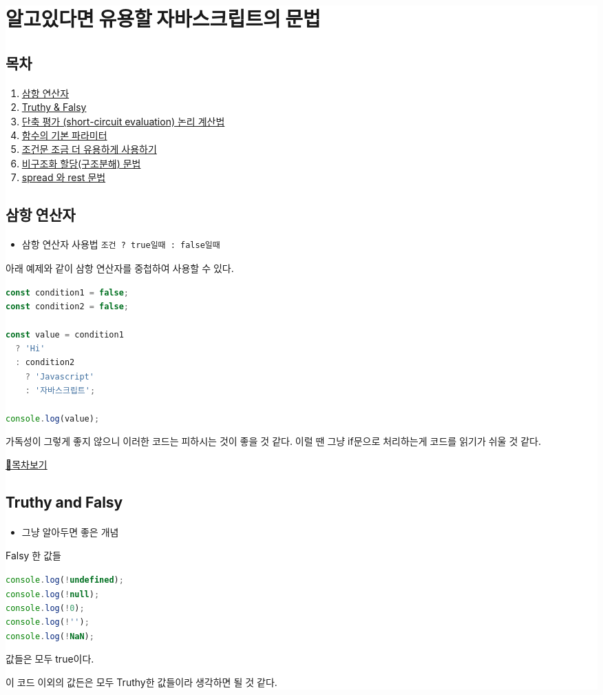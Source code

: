 # 알고있다면 유용할 자바스크립트의 문법

## 목차

1. [삼항 연산자](#삼항-연산자)
1. [Truthy & Falsy](#truthy-and-falsy)
1. [단축 평가 (short-circuit evaluation) 논리 계산법](#단축-평가-논리-계산법)
1. [함수의 기본 파라미터](#함수의-기본-파라미터)
1. [조건문 조금 더 유용하게 사용하기](#조건문-조금-더-유용하게-사용하기)
1. [비구조화 할당(구조분해) 문법](#비구조화-할당-문법)
1. [spread 와 rest 문법](#spread-와-rest-문법)

## 삼항 연산자

* 삼항 연산자 사용법
`조건 ? true일때 : false일때`

아래 예제와 같이 삼항 연산자를 중첩하여 사용할 수 있다.
```javascript
const condition1 = false;
const condition2 = false;

const value = condition1 
  ? 'Hi' 
  : condition2 
    ? 'Javascript' 
    : '자바스크립트';

console.log(value);
```

가독성이 그렇게 좋지 않으니 이러한 코드는 피하시는 것이 좋을 것 같다. 이럴 땐 그냥 if문으로 처리하는게 코드를 읽기가 쉬울 것 같다.

[📜목차보기](#목차)

## Truthy and Falsy

* 그냥 알아두면 좋은 개념

Falsy 한 값들

```javascript
console.log(!undefined);
console.log(!null);
console.log(!0);
console.log(!'');
console.log(!NaN);
```

값들은 모두 true이다.

이 코드 이외의 값든은 모두 Truthy한 값들이라 생각하면 될 것 같다.
